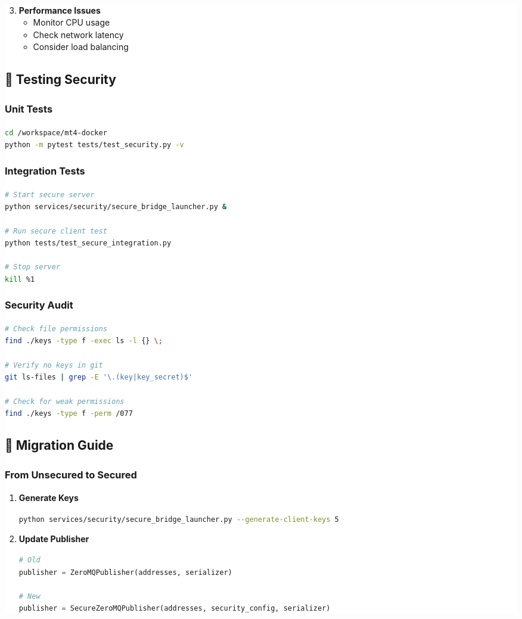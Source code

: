 3. **Performance Issues**
   - Monitor CPU usage
   - Check network latency
   - Consider load balancing

## 🧪 Testing Security

### Unit Tests

```bash
cd /workspace/mt4-docker
python -m pytest tests/test_security.py -v
```

### Integration Tests

```bash
# Start secure server
python services/security/secure_bridge_launcher.py &

# Run secure client test
python tests/test_secure_integration.py

# Stop server
kill %1
```

### Security Audit

```bash
# Check file permissions
find ./keys -type f -exec ls -l {} \;

# Verify no keys in git
git ls-files | grep -E '\.(key|key_secret)$'

# Check for weak permissions
find ./keys -type f -perm /077
```

## 🔄 Migration Guide

### From Unsecured to Secured

1. **Generate Keys**
   ```bash
   python services/security/secure_bridge_launcher.py --generate-client-keys 5
   ```

2. **Update Publisher**
   ```python
   # Old
   publisher = ZeroMQPublisher(addresses, serializer)
   
   # New
   publisher = SecureZeroMQPublisher(addresses, security_config, serializer)
   ```

